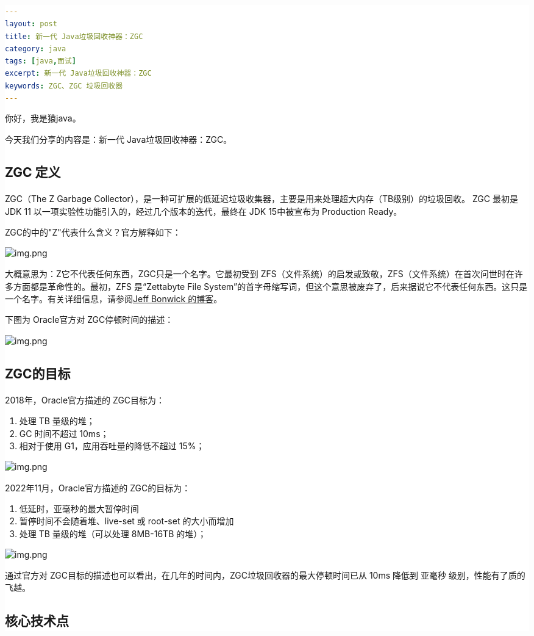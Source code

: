 ```yaml
---
layout: post
title: 新一代 Java垃圾回收神器：ZGC
category: java
tags: [java,面试]
excerpt: 新一代 Java垃圾回收神器：ZGC
keywords: ZGC、ZGC 垃圾回收器
---
```


你好，我是猿java。

今天我们分享的内容是：新一代 Java垃圾回收神器：ZGC。

## ZGC 定义

ZGC（The Z Garbage Collector），是一种可扩展的低延迟垃圾收集器，主要是用来处理超大内存（TB级别）的垃圾回收。
ZGC 最初是 JDK 11 以一项实验性功能引入的，经过几个版本的迭代，最终在 JDK 15中被宣布为 Production Ready。

ZGC的中的"Z"代表什么含义？官方解释如下：

![img.png](https://yuanjava.cn/assets/md/java/ZGC-Z.png)

大概意思为：Z它不代表任何东西，ZGC只是一个名字。它最初受到 ZFS（文件系统）的启发或致敬，ZFS（文件系统）在首次问世时在许多方面都是革命性的。最初，ZFS 是“Zettabyte File System”的首字母缩写词，但这个意思被废弃了，后来据说它不代表任何东西。这只是一个名字。有关详细信息，请参阅[Jeff Bonwick 的博客](https://web.archive.org/web/20170223222515/https://blogs.oracle.com/bonwick/en_US/entry/you_say_zeta_i_say)。


下图为 Oracle官方对 ZGC停顿时间的描述：

![img.png](https://yuanjava.cn/assets/md/java/ZGC-on.png)


## ZGC的目标

2018年，Oracle官方描述的 ZGC目标为：
1. 处理 TB 量级的堆；
2. GC 时间不超过 10ms；
3. 相对于使用 G1，应用吞吐量的降低不超过 15%；

![img.png](https://yuanjava.cn/assets/md/java/ZGC-goals-2018.png)

2022年11月，Oracle官方描述的 ZGC的目标为：
1. 低延时，亚毫秒的最大暂停时间
2. 暂停时间不会随着堆、live-set 或 root-set 的大小而增加
3. 处理 TB 量级的堆（可以处理 8MB-16TB 的堆）；

![img.png](https://yuanjava.cn/assets/md/java/ZGC-goals.png)

通过官方对 ZGC目标的描述也可以看出，在几年的时间内，ZGC垃圾回收器的最大停顿时间已从 10ms 降低到 亚毫秒 级别，性能有了质的飞越。


## 核心技术点
